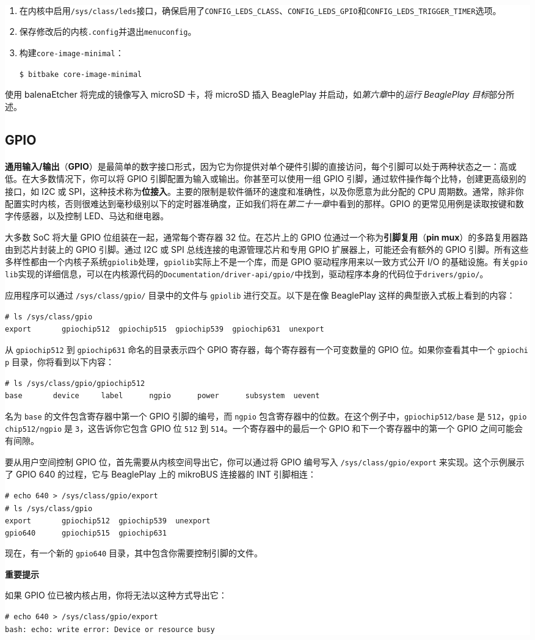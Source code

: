 1.  在内核中启用`/sys/class/leds`接口，确保启用了`CONFIG_LEDS_CLASS`、`CONFIG_LEDS_GPIO`和`CONFIG_LEDS_TRIGGER_TIMER`选项。

1.  保存修改后的内核`.config`并退出`menuconfig`。

1.  构建`core-image-minimal`：

    ```
    $ bitbake core-image-minimal 
    ```

使用 balenaEtcher 将完成的镜像写入 microSD 卡，将 microSD 插入 BeaglePlay 并启动，如*第六章*中的*运行 BeaglePlay 目标*部分所述。

## GPIO

**通用输入/输出**（**GPIO**）是最简单的数字接口形式，因为它为你提供对单个硬件引脚的直接访问，每个引脚可以处于两种状态之一：高或低。在大多数情况下，你可以将 GPIO 引脚配置为输入或输出。你甚至可以使用一组 GPIO 引脚，通过软件操作每个比特，创建更高级别的接口，如 I2C 或 SPI，这种技术称为**位接入**。主要的限制是软件循环的速度和准确性，以及你愿意为此分配的 CPU 周期数。通常，除非你配置实时内核，否则很难达到毫秒级别以下的定时器准确度，正如我们将在*第二十一章*中看到的那样。GPIO 的更常见用例是读取按键和数字传感器，以及控制 LED、马达和继电器。

大多数 SoC 将大量 GPIO 位组装在一起，通常每个寄存器 32 位。在芯片上的 GPIO 位通过一个称为**引脚复用**（**pin mux**）的多路复用器路由到芯片封装上的 GPIO 引脚。通过 I2C 或 SPI 总线连接的电源管理芯片和专用 GPIO 扩展器上，可能还会有额外的 GPIO 引脚。所有这些多样性都由一个内核子系统`gpiolib`处理，`gpiolib`实际上不是一个库，而是 GPIO 驱动程序用来以一致方式公开 I/O 的基础设施。有关`gpiolib`实现的详细信息，可以在内核源代码的`Documentation/driver-api/gpio/`中找到，驱动程序本身的代码位于`drivers/gpio/`。

应用程序可以通过 `/sys/class/gpio/` 目录中的文件与 `gpiolib` 进行交互。以下是在像 BeaglePlay 这样的典型嵌入式板上看到的内容：

```
# ls /sys/class/gpio
export       gpiochip512  gpiochip515  gpiochip539  gpiochip631  unexport 
```

从 `gpiochip512` 到 `gpiochip631` 命名的目录表示四个 GPIO 寄存器，每个寄存器有一个可变数量的 GPIO 位。如果你查看其中一个 `gpiochip` 目录，你将看到以下内容：

```
# ls /sys/class/gpio/gpiochip512
base       device     label      ngpio      power      subsystem  uevent 
```

名为 `base` 的文件包含寄存器中第一个 GPIO 引脚的编号，而 `ngpio` 包含寄存器中的位数。在这个例子中，`gpiochip512/base` 是 `512`，`gpiochip512/ngpio` 是 `3`，这告诉你它包含 GPIO 位 `512` 到 `514`。一个寄存器中的最后一个 GPIO 和下一个寄存器中的第一个 GPIO 之间可能会有间隙。

要从用户空间控制 GPIO 位，首先需要从内核空间导出它，你可以通过将 GPIO 编号写入 `/sys/class/gpio/export` 来实现。这个示例展示了 GPIO 640 的过程，它与 BeaglePlay 上的 mikroBUS 连接器的 INT 引脚相连：

```
# echo 640 > /sys/class/gpio/export
# ls /sys/class/gpio
export       gpiochip512  gpiochip539  unexport
gpio640      gpiochip515  gpiochip631 
```

现在，有一个新的 `gpio640` 目录，其中包含你需要控制引脚的文件。

**重要提示**

如果 GPIO 位已被内核占用，你将无法以这种方式导出它：

```
# echo 640 > /sys/class/gpio/export
bash: echo: write error: Device or resource busy 
```
